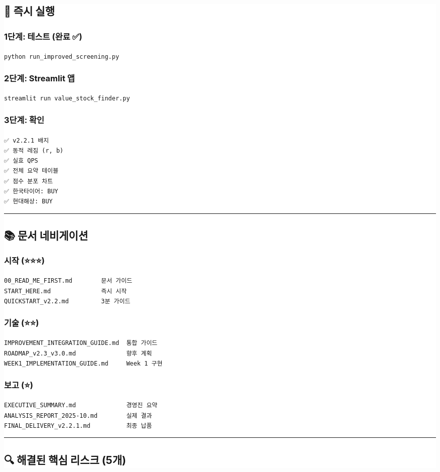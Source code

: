 
## 🚀 즉시 실행

### 1단계: 테스트 (완료 ✅)
```bash
python run_improved_screening.py
```

### 2단계: Streamlit 앱
```bash
streamlit run value_stock_finder.py
```

### 3단계: 확인
```
✅ v2.2.1 배지
✅ 동적 레짐 (r, b)
✅ 실효 QPS
✅ 전체 요약 테이블
✅ 점수 분포 차트
✅ 한국타이어: BUY
✅ 현대해상: BUY
```

---

## 📚 문서 네비게이션

### 시작 (⭐⭐⭐)
```
00_READ_ME_FIRST.md        문서 가이드
START_HERE.md              즉시 시작
QUICKSTART_v2.2.md         3분 가이드
```

### 기술 (⭐⭐)
```
IMPROVEMENT_INTEGRATION_GUIDE.md  통합 가이드
ROADMAP_v2.3_v3.0.md              향후 계획
WEEK1_IMPLEMENTATION_GUIDE.md     Week 1 구현
```

### 보고 (⭐)
```
EXECUTIVE_SUMMARY.md              경영진 요약
ANALYSIS_REPORT_2025-10.md        실제 결과
FINAL_DELIVERY_v2.2.1.md          최종 납품
```

---

## 🔍 해결된 핵심 리스크 (5개)
